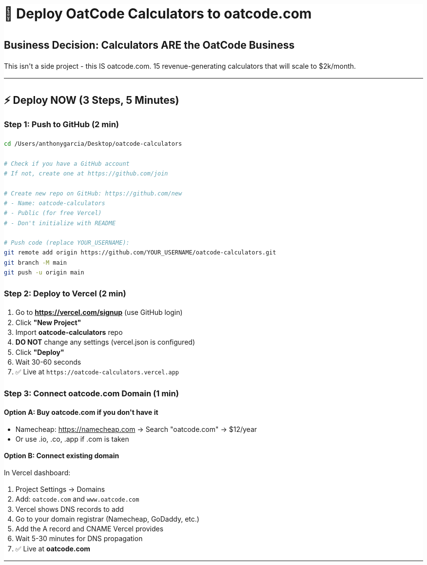 # 🚀 Deploy OatCode Calculators to oatcode.com

## Business Decision: Calculators ARE the OatCode Business

This isn't a side project - this IS oatcode.com. 15 revenue-generating calculators that will scale to $2k/month.

---

## ⚡ Deploy NOW (3 Steps, 5 Minutes)

### Step 1: Push to GitHub (2 min)

```bash
cd /Users/anthonygarcia/Desktop/oatcode-calculators

# Check if you have a GitHub account
# If not, create one at https://github.com/join

# Create new repo on GitHub: https://github.com/new
# - Name: oatcode-calculators
# - Public (for free Vercel)
# - Don't initialize with README

# Push code (replace YOUR_USERNAME):
git remote add origin https://github.com/YOUR_USERNAME/oatcode-calculators.git
git branch -M main
git push -u origin main
```

### Step 2: Deploy to Vercel (2 min)

1. Go to **https://vercel.com/signup** (use GitHub login)
2. Click **"New Project"**
3. Import **oatcode-calculators** repo
4. **DO NOT** change any settings (vercel.json is configured)
5. Click **"Deploy"**
6. Wait 30-60 seconds
7. ✅ Live at `https://oatcode-calculators.vercel.app`

### Step 3: Connect oatcode.com Domain (1 min)

**Option A: Buy oatcode.com if you don't have it**
- Namecheap: https://namecheap.com → Search "oatcode.com" → $12/year
- Or use .io, .co, .app if .com is taken

**Option B: Connect existing domain**

In Vercel dashboard:
1. Project Settings → Domains
2. Add: `oatcode.com` and `www.oatcode.com`
3. Vercel shows DNS records to add
4. Go to your domain registrar (Namecheap, GoDaddy, etc.)
5. Add the A record and CNAME Vercel provides
6. Wait 5-30 minutes for DNS propagation
7. ✅ Live at **oatcode.com**

---